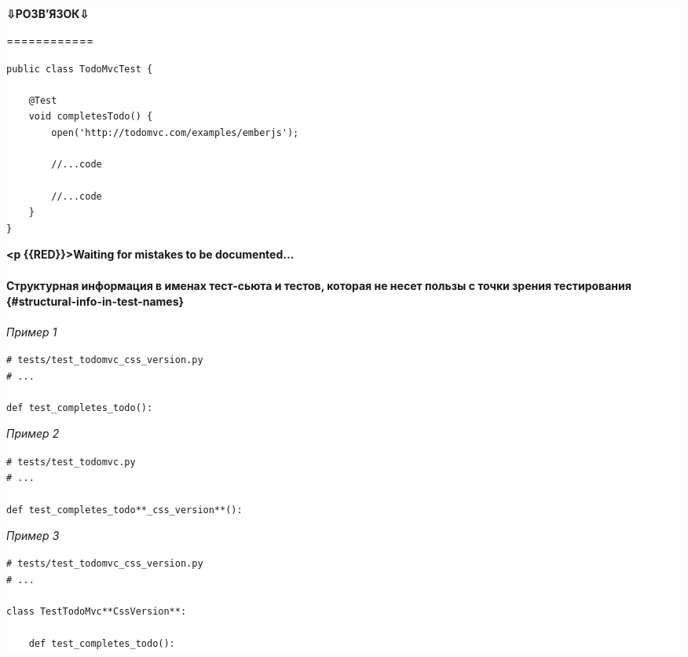 **⇩РОЗВ’ЯЗОК⇩**

============

```poetry
public class TodoMvcTest {

    @Test
    void completesTodo() {
        open('http://todomvc.com/examples/emberjs');

        //...code

        //...code
    }
}
```

</uk>

<en>

**<p {{RED}}>Waiting for mistakes to be documented...</p>**

</en>

</java>

<py>

<ru>

#### Структурная информация в именах тест-сьюта и тестов, которая не несет пользы с точки зрения тестирования {#structural-info-in-test-names}

*Пример 1*

```poetry
# tests/test_todomvc_css_version.py
# ...

def test_completes_todo():
```

*Пример 2*

```poetry
# tests/test_todomvc.py
# ...

def test_completes_todo**_css_version**():
```


*Пример 3*

```poetry
# tests/test_todomvc_css_version.py
# ...

class TestTodoMvc**CssVersion**:

    def test_completes_todo():
```
